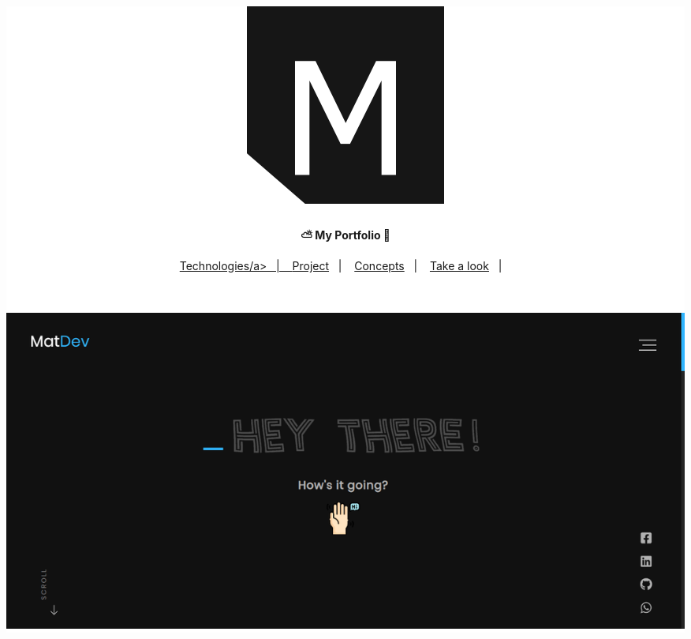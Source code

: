 <h1 align="center">
    <img alt="Be the hero" title="#logo" src=".github/logo.png" width="250px" />
</h1>

<h4 align="center">
    ⛅️ My Portfolio 🌈 <br> 
</h4>


<p align="center">
  <a href="#rocket-tecnologias">Technologies/a>&nbsp;&nbsp;&nbsp;|&nbsp;&nbsp;&nbsp;
  <a href="#-projeto">Project</a>&nbsp;&nbsp;&nbsp;|&nbsp;&nbsp;&nbsp;
  <a href="#-principais-conceitos-abordados">Concepts</a>&nbsp;&nbsp;&nbsp;|&nbsp;&nbsp;&nbsp;
  <a href="#-configuração-do-projeto">Take a look</a>&nbsp;&nbsp;&nbsp;|&nbsp;&nbsp;&nbsp;
</p>

<br>

<p align="left">
  <img alt="Frontend" src=".github/home_gif.gif" width="100%"/>